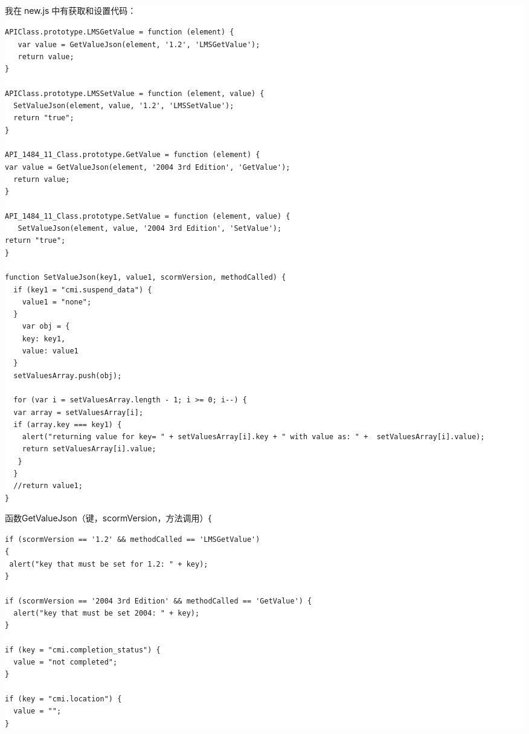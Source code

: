 我在 new.js 中有获取和设置代码：

```
APIClass.prototype.LMSGetValue = function (element) {
   var value = GetValueJson(element, '1.2', 'LMSGetValue');  
   return value;
}

APIClass.prototype.LMSSetValue = function (element, value) {
  SetValueJson(element, value, '1.2', 'LMSSetValue');
  return "true";
}

API_1484_11_Class.prototype.GetValue = function (element) {
var value = GetValueJson(element, '2004 3rd Edition', 'GetValue');
  return value;
}

API_1484_11_Class.prototype.SetValue = function (element, value) {
   SetValueJson(element, value, '2004 3rd Edition', 'SetValue');
return "true";
}

function SetValueJson(key1, value1, scormVersion, methodCalled) {
  if (key1 = "cmi.suspend_data") {
    value1 = "none";
  }
    var obj = {
    key: key1,
    value: value1
  }
  setValuesArray.push(obj);

  for (var i = setValuesArray.length - 1; i >= 0; i--) {
  var array = setValuesArray[i];
  if (array.key === key1) {
    alert("returning value for key= " + setValuesArray[i].key + " with value as: " +  setValuesArray[i].value);
    return setValuesArray[i].value;
   }
  }
  //return value1;
} 
```

函数GetValueJson（键，scormVersion，方法调用）{

```
if (scormVersion == '1.2' && methodCalled == 'LMSGetValue')
{
 alert("key that must be set for 1.2: " + key);
}

if (scormVersion == '2004 3rd Edition' && methodCalled == 'GetValue') {
  alert("key that must be set 2004: " + key);
}

if (key = "cmi.completion_status") {
  value = "not completed"; 
}

if (key = "cmi.location") {
  value = "";
}

```
